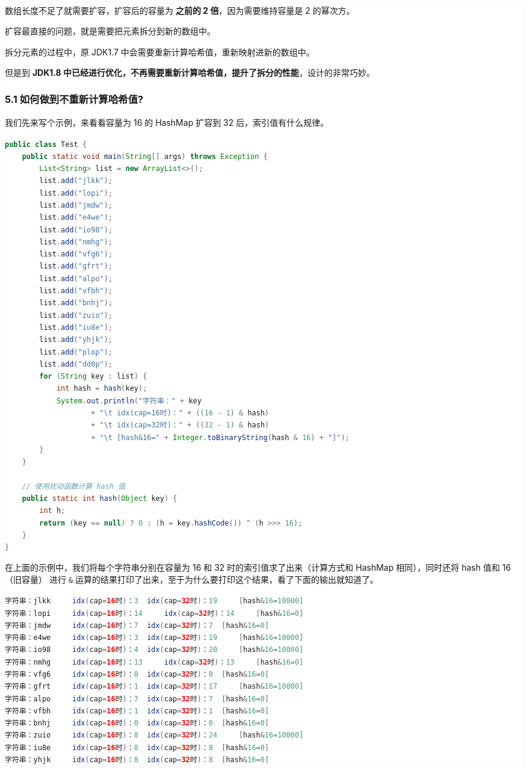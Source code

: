 数组长度不足了就需要扩容，扩容后的容量为 **之前的 2 倍**，因为需要维持容量是 2 的幂次方。

扩容最直接的问题，就是需要把元素拆分到新的数组中。

拆分元素的过程中，原 JDK1.7 中会需要重新计算哈希值，重新映射进新的数组中。

但是到 **JDK1.8 中已经进行优化，不再需要重新计算哈希值，提升了拆分的性能**，设计的非常巧妙。

### **5.1 如何做到不重新计算哈希值?**

我们先来写个示例，来看看容量为 16 的 HashMap 扩容到 32 后，索引值有什么规律。

```java
public class Test {
    public static void main(String[] args) throws Exception {
        List<String> list = new ArrayList<>();
        list.add("jlkk");
        list.add("lopi");
        list.add("jmdw");
        list.add("e4we");
        list.add("io98");
        list.add("nmhg");
        list.add("vfg6");
        list.add("gfrt");
        list.add("alpo");
        list.add("vfbh");
        list.add("bnhj");
        list.add("zuio");
        list.add("iu8e");
        list.add("yhjk");
        list.add("plop");
        list.add("dd0p");
        for (String key : list) {
            int hash = hash(key);
            System.out.println("字符串：" + key
                    + "\t idx(cap=16时)：" + ((16 - 1) & hash)
                    + "\t idx(cap=32时)：" + ((32 - 1) & hash)
                    + "\t [hash&16=" + Integer.toBinaryString(hash & 16) + "]");
        }
    }

    // 使用扰动函数计算 hash 值
    public static int hash(Object key) {
        int h;
        return (key == null) ? 0 : (h = key.hashCode()) ^ (h >>> 16);
    }
}
```

在上面的示例中，我们将每个字符串分别在容量为 16 和 32 时的索引值求了出来（计算方式和 HashMap 相同），同时还将 hash 值和 16（旧容量） 进行 `&` 运算的结果打印了出来，至于为什么要打印这个结果，看了下面的输出就知道了。

```java
字符串：jlkk	 idx(cap=16时)：3	 idx(cap=32时)：19	 [hash&16=10000]
字符串：lopi	 idx(cap=16时)：14	 idx(cap=32时)：14	 [hash&16=0]
字符串：jmdw	 idx(cap=16时)：7	 idx(cap=32时)：7	 [hash&16=0]
字符串：e4we	 idx(cap=16时)：3	 idx(cap=32时)：19	 [hash&16=10000]
字符串：io98	 idx(cap=16时)：4	 idx(cap=32时)：20	 [hash&16=10000]
字符串：nmhg	 idx(cap=16时)：13	 idx(cap=32时)：13	 [hash&16=0]
字符串：vfg6	 idx(cap=16时)：8	 idx(cap=32时)：8	 [hash&16=0]
字符串：gfrt	 idx(cap=16时)：1	 idx(cap=32时)：17	 [hash&16=10000]
字符串：alpo	 idx(cap=16时)：7	 idx(cap=32时)：7	 [hash&16=0]
字符串：vfbh	 idx(cap=16时)：1	 idx(cap=32时)：1	 [hash&16=0]
字符串：bnhj	 idx(cap=16时)：0	 idx(cap=32时)：0	 [hash&16=0]
字符串：zuio	 idx(cap=16时)：8	 idx(cap=32时)：24	 [hash&16=10000]
字符串：iu8e	 idx(cap=16时)：8	 idx(cap=32时)：8	 [hash&16=0]
字符串：yhjk	 idx(cap=16时)：8	 idx(cap=32时)：8	 [hash&16=0]
```